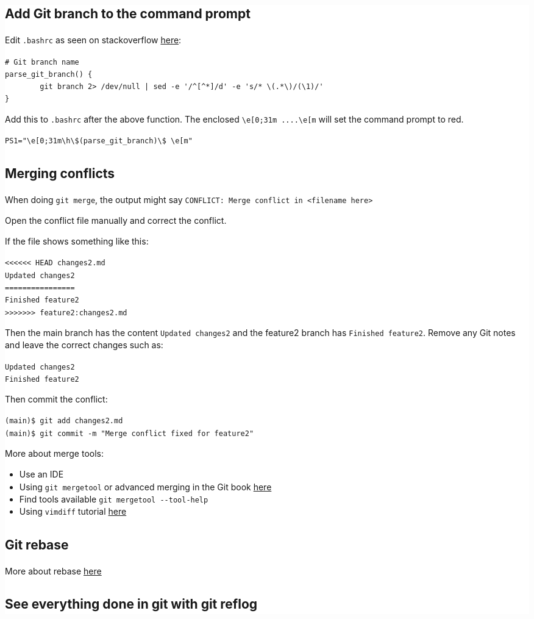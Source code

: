 ## Add Git branch to the command prompt

Edit `.bashrc` as seen on stackoverflow [here](https://stackoverflow.com/a/35218509/1434022):

    # Git branch name
    parse_git_branch() {
            git branch 2> /dev/null | sed -e '/^[^*]/d' -e 's/* \(.*\)/(\1)/'
    }

Add this to `.bashrc` after the above function. The enclosed `\e[0;31m ....\e[m` will set the command prompt to red.

    PS1="\e[0;31m\h\$(parse_git_branch)\$ \e[m"

## Merging conflicts

When doing `git merge`, the output might say `CONFLICT: Merge conflict in <filename here>`

Open the conflict file manually and correct the conflict.

If the file shows something like this:

    <<<<<< HEAD changes2.md
    Updated changes2
    ================
    Finished feature2
    >>>>>>> feature2:changes2.md

Then the main branch has the content `Updated changes2` and the feature2 branch has `Finished feature2`. Remove any Git notes and leave the correct changes such as:

    Updated changes2
    Finished feature2

Then commit the conflict:

    (main)$ git add changes2.md
    (main)$ git commit -m "Merge conflict fixed for feature2"

More about merge tools:

* Use an IDE
* Using `git mergetool` or advanced merging in the Git book [here](http://git-scm.com/book/en/v2/ch00/_advanced_merging)
* Find tools available `git mergetool --tool-help`
* Using `vimdiff` tutorial [here](https://gist.github.com/karenyyng/f19ff75c60f18b4b8149)


## Git rebase

More about rebase [here](http://git-scm.com/book/en/v2/Git-Branching-Rebasing)

## See everything done in git with git reflog
